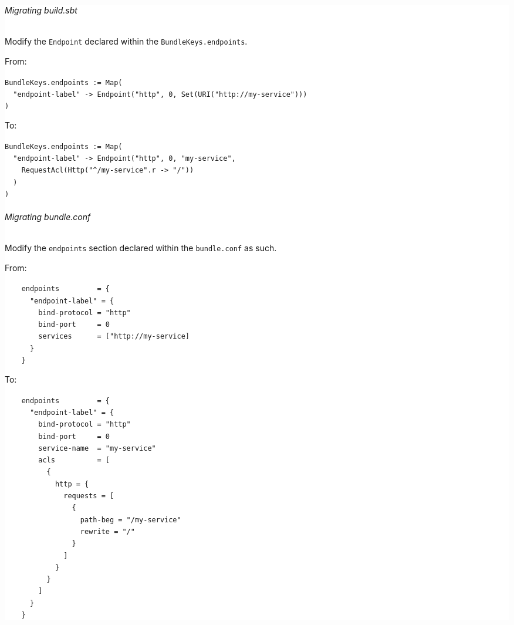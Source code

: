 ###### Migrating build.sbt

Modify the `Endpoint` declared within the `BundleKeys.endpoints`.

From:

```
BundleKeys.endpoints := Map(
  "endpoint-label" -> Endpoint("http", 0, Set(URI("http://my-service")))
)
```

To:

```
BundleKeys.endpoints := Map(
  "endpoint-label" -> Endpoint("http", 0, "my-service",
    RequestAcl(Http("^/my-service".r -> "/"))
  )
)
```

###### Migrating bundle.conf

Modify the `endpoints` section declared within the `bundle.conf` as such.

From:

```
    endpoints         = {
      "endpoint-label" = {
        bind-protocol = "http"
        bind-port     = 0
        services      = ["http://my-service]
      }
    }
```

To:

```
    endpoints         = {
      "endpoint-label" = {
        bind-protocol = "http"
        bind-port     = 0
        service-name  = "my-service"
        acls          = [
          {
            http = {
              requests = [
                {
                  path-beg = "/my-service"
                  rewrite = "/"
                }
              ]
            }
          }
        ]
      }
    }
```
